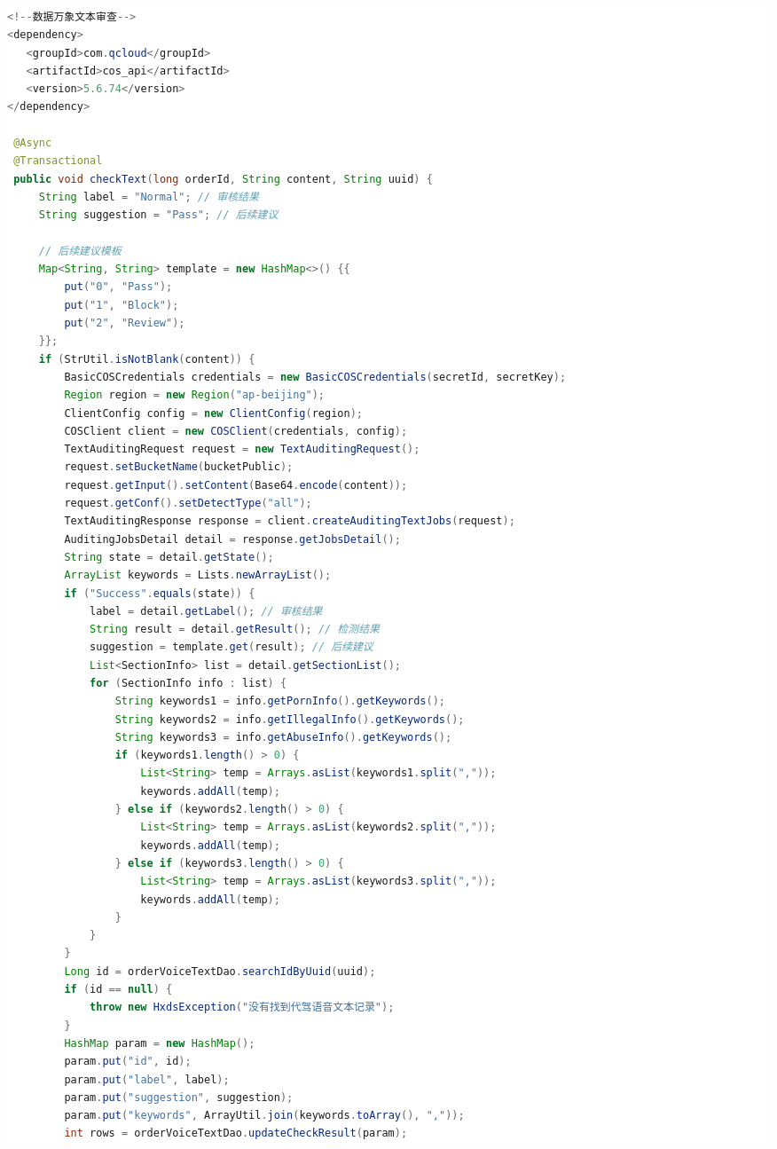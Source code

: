 ```java
<!--数据万象文本审查-->
<dependency>
   <groupId>com.qcloud</groupId>
   <artifactId>cos_api</artifactId>
   <version>5.6.74</version>
</dependency>

 @Async
 @Transactional
 public void checkText(long orderId, String content, String uuid) {
     String label = "Normal"; // 审核结果
     String suggestion = "Pass"; // 后续建议

     // 后续建议模板
     Map<String, String> template = new HashMap<>() {{
         put("0", "Pass");
         put("1", "Block");
         put("2", "Review");
     }};
     if (StrUtil.isNotBlank(content)) {
         BasicCOSCredentials credentials = new BasicCOSCredentials(secretId, secretKey);
         Region region = new Region("ap-beijing");
         ClientConfig config = new ClientConfig(region);
         COSClient client = new COSClient(credentials, config);
         TextAuditingRequest request = new TextAuditingRequest();
         request.setBucketName(bucketPublic);
         request.getInput().setContent(Base64.encode(content));
         request.getConf().setDetectType("all");
         TextAuditingResponse response = client.createAuditingTextJobs(request);
         AuditingJobsDetail detail = response.getJobsDetail();
         String state = detail.getState();
         ArrayList keywords = Lists.newArrayList();
         if ("Success".equals(state)) {
             label = detail.getLabel(); // 审核结果
             String result = detail.getResult(); // 检测结果
             suggestion = template.get(result); // 后续建议
             List<SectionInfo> list = detail.getSectionList();
             for (SectionInfo info : list) {
                 String keywords1 = info.getPornInfo().getKeywords();
                 String keywords2 = info.getIllegalInfo().getKeywords();
                 String keywords3 = info.getAbuseInfo().getKeywords();
                 if (keywords1.length() > 0) {
                     List<String> temp = Arrays.asList(keywords1.split(","));
                     keywords.addAll(temp);
                 } else if (keywords2.length() > 0) {
                     List<String> temp = Arrays.asList(keywords2.split(","));
                     keywords.addAll(temp);
                 } else if (keywords3.length() > 0) {
                     List<String> temp = Arrays.asList(keywords3.split(","));
                     keywords.addAll(temp);
                 }
             }
         }
         Long id = orderVoiceTextDao.searchIdByUuid(uuid);
         if (id == null) {
             throw new HxdsException("没有找到代驾语音文本记录");
         }
         HashMap param = new HashMap();
         param.put("id", id);
         param.put("label", label);
         param.put("suggestion", suggestion);
         param.put("keywords", ArrayUtil.join(keywords.toArray(), ","));
         int rows = orderVoiceTextDao.updateCheckResult(param);
```